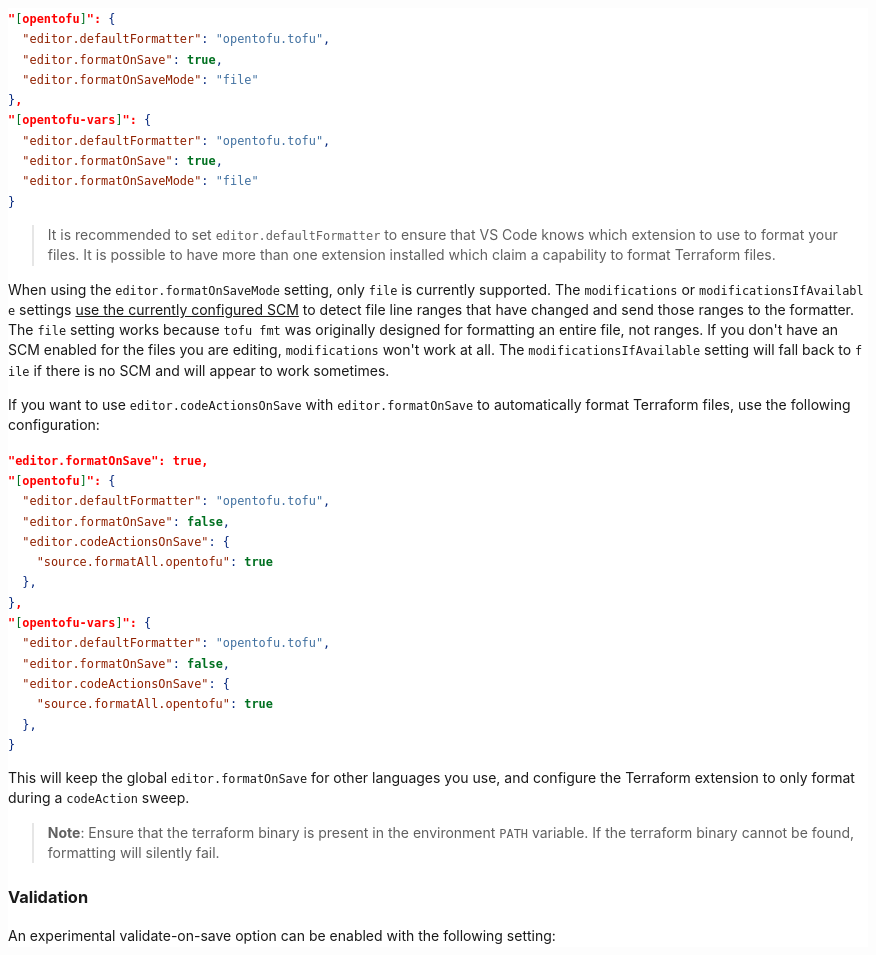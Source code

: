 ```json
"[opentofu]": {
  "editor.defaultFormatter": "opentofu.tofu",
  "editor.formatOnSave": true,
  "editor.formatOnSaveMode": "file"
},
"[opentofu-vars]": {
  "editor.defaultFormatter": "opentofu.tofu",
  "editor.formatOnSave": true,
  "editor.formatOnSaveMode": "file"
}
```

> It is recommended to set `editor.defaultFormatter` to ensure that VS Code knows which extension to use to format your files. It is possible to have more than one extension installed which claim a capability to format Terraform files.

When using the `editor.formatOnSaveMode` setting, only `file` is currently supported. The `modifications` or `modificationsIfAvailable` settings [use the currently configured SCM](https://code.visualstudio.com/updates/v1_49#_only-format-modified-text) to detect file line ranges that have changed and send those ranges to the formatter. The `file` setting works because `tofu fmt` was originally designed for formatting an entire file, not ranges. If you don't have an SCM enabled for the files you are editing, `modifications` won't work at all. The `modificationsIfAvailable` setting will fall back to `file` if there is no SCM and will appear to work sometimes.

If you want to use `editor.codeActionsOnSave` with `editor.formatOnSave` to automatically format Terraform files, use the following configuration:

```json
"editor.formatOnSave": true,
"[opentofu]": {
  "editor.defaultFormatter": "opentofu.tofu",
  "editor.formatOnSave": false,
  "editor.codeActionsOnSave": {
    "source.formatAll.opentofu": true
  },
},
"[opentofu-vars]": {
  "editor.defaultFormatter": "opentofu.tofu",
  "editor.formatOnSave": false,
  "editor.codeActionsOnSave": {
    "source.formatAll.opentofu": true
  },
}
```

This will keep the global `editor.formatOnSave` for other languages you use, and configure the Terraform extension to only format during a `codeAction` sweep.

> **Note**: Ensure that the terraform binary is present in the environment `PATH` variable. If the terraform binary cannot be found, formatting will silently fail.

### Validation

An experimental validate-on-save option can be enabled with the following setting:
